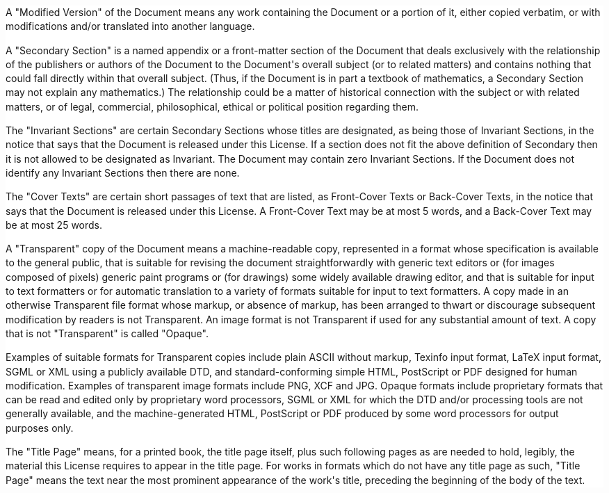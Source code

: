 A \"Modified Version\" of the Document means any work containing the
Document or a portion of it, either copied verbatim, or with
modifications and/or translated into another language.

A \"Secondary Section\" is a named appendix or a front-matter section of
the Document that deals exclusively with the relationship of the
publishers or authors of the Document to the Document\'s overall subject
(or to related matters) and contains nothing that could fall directly
within that overall subject. (Thus, if the Document is in part a
textbook of mathematics, a Secondary Section may not explain any
mathematics.) The relationship could be a matter of historical
connection with the subject or with related matters, or of legal,
commercial, philosophical, ethical or political position regarding them.

The \"Invariant Sections\" are certain Secondary Sections whose titles
are designated, as being those of Invariant Sections, in the notice that
says that the Document is released under this License. If a section does
not fit the above definition of Secondary then it is not allowed to be
designated as Invariant. The Document may contain zero Invariant
Sections. If the Document does not identify any Invariant Sections then
there are none.

The \"Cover Texts\" are certain short passages of text that are listed,
as Front-Cover Texts or Back-Cover Texts, in the notice that says that
the Document is released under this License. A Front-Cover Text may be
at most 5 words, and a Back-Cover Text may be at most 25 words.

A \"Transparent\" copy of the Document means a machine-readable copy,
represented in a format whose specification is available to the general
public, that is suitable for revising the document straightforwardly
with generic text editors or (for images composed of pixels) generic
paint programs or (for drawings) some widely available drawing editor,
and that is suitable for input to text formatters or for automatic
translation to a variety of formats suitable for input to text
formatters. A copy made in an otherwise Transparent file format whose
markup, or absence of markup, has been arranged to thwart or discourage
subsequent modification by readers is not Transparent. An image format
is not Transparent if used for any substantial amount of text. A copy
that is not \"Transparent\" is called \"Opaque\".

Examples of suitable formats for Transparent copies include plain ASCII
without markup, Texinfo input format, LaTeX input format, SGML or XML
using a publicly available DTD, and standard-conforming simple HTML,
PostScript or PDF designed for human modification. Examples of
transparent image formats include PNG, XCF and JPG. Opaque formats
include proprietary formats that can be read and edited only by
proprietary word processors, SGML or XML for which the DTD and/or
processing tools are not generally available, and the machine-generated
HTML, PostScript or PDF produced by some word processors for output
purposes only.

The \"Title Page\" means, for a printed book, the title page itself,
plus such following pages as are needed to hold, legibly, the material
this License requires to appear in the title page. For works in formats
which do not have any title page as such, \"Title Page\" means the text
near the most prominent appearance of the work\'s title, preceding the
beginning of the body of the text.

